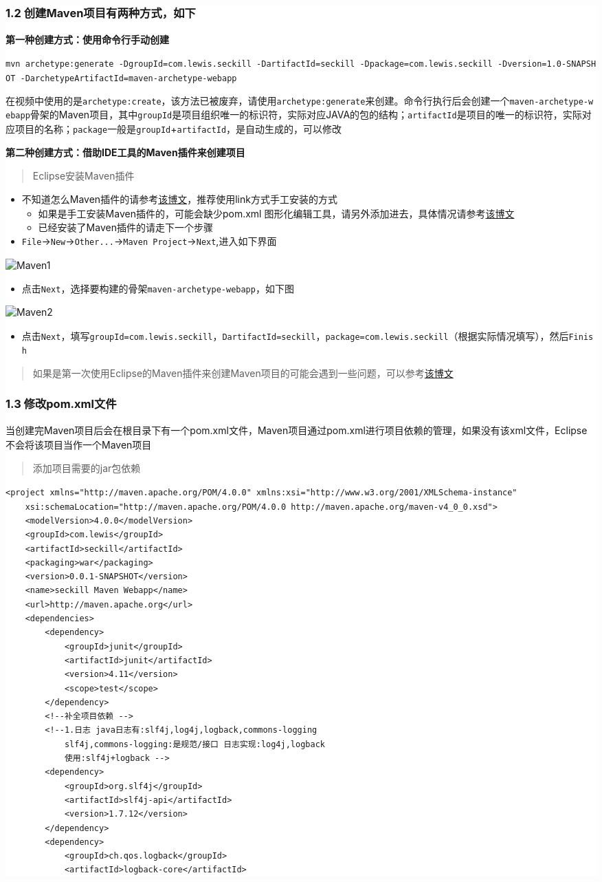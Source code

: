 ### 1.2 创建Maven项目有两种方式，如下

**第一种创建方式：使用命令行手动创建**

	mvn archetype:generate -DgroupId=com.lewis.seckill -DartifactId=seckill -Dpackage=com.lewis.seckill -Dversion=1.0-SNAPSHOT -DarchetypeArtifactId=maven-archetype-webapp

在视频中使用的是`archetype:create`，该方法已被废弃，请使用`archetype:generate`来创建。命令行执行后会创建一个`maven-archetype-webapp`骨架的Maven项目，其中`groupId`是项目组织唯一的标识符，实际对应JAVA的包的结构；`artifactId`是项目的唯一的标识符，实际对应项目的名称；`package`一般是`groupId`+`artifactId`，是自动生成的，可以修改

**第二种创建方式：借助IDE工具的Maven插件来创建项目**

>Eclipse安装Maven插件

* 不知道怎么Maven插件的请参考[该博文](http://blog.csdn.net/wode_dream/article/details/38052639)，推荐使用link方式手工安装的方式
	* 如果是手工安装Maven插件的，可能会缺少pom.xml 图形化编辑工具，请另外添加进去，具体情况请参考[该博文](http://www.micmiu.com/software/build/eclipse-m2e-plugins/)
	* 已经安装了Maven插件的请走下一个步骤
* `File`→`New`→`Other...`→`Maven Project`→`Next`,进入如下界面

 ![Maven1](https://github.com/lewky/MarkdownImages/blob/master/resource/CSDN/Maven1.jpg?raw=true)

* 点击`Next`，选择要构建的骨架`maven-archetype-webapp`，如下图

 ![Maven2](https://github.com/lewky/MarkdownImages/blob/master/resource/CSDN/Maven2.jpg?raw=true)

* 点击`Next`，填写`groupId=com.lewis.seckill`，`DartifactId=seckill`，`package=com.lewis.seckill`（根据实际情况填写），然后`Finish`

>如果是第一次使用Eclipse的Maven插件来创建Maven项目的可能会遇到一些问题，可以参考[该博文](http://blog.csdn.net/lewky_liu/article/details/78138381)

### 1.3 修改pom.xml文件

当创建完Maven项目后会在根目录下有一个pom.xml文件，Maven项目通过pom.xml进行项目依赖的管理，如果没有该xml文件，Eclipse不会将该项目当作一个Maven项目

>添加项目需要的jar包依赖

	<project xmlns="http://maven.apache.org/POM/4.0.0" xmlns:xsi="http://www.w3.org/2001/XMLSchema-instance"
		xsi:schemaLocation="http://maven.apache.org/POM/4.0.0 http://maven.apache.org/maven-v4_0_0.xsd">
		<modelVersion>4.0.0</modelVersion>
		<groupId>com.lewis</groupId>
		<artifactId>seckill</artifactId>
		<packaging>war</packaging>
		<version>0.0.1-SNAPSHOT</version>
		<name>seckill Maven Webapp</name>
		<url>http://maven.apache.org</url>
		<dependencies>
			<dependency>
				<groupId>junit</groupId>
				<artifactId>junit</artifactId>
				<version>4.11</version>
				<scope>test</scope>
			</dependency>
			<!--补全项目依赖 -->
			<!--1.日志 java日志有:slf4j,log4j,logback,commons-logging
				slf4j,commons-logging:是规范/接口 日志实现:log4j,logback
				使用:slf4j+logback -->
			<dependency>
				<groupId>org.slf4j</groupId>
				<artifactId>slf4j-api</artifactId>
				<version>1.7.12</version>
			</dependency>
			<dependency>
				<groupId>ch.qos.logback</groupId>
				<artifactId>logback-core</artifactId>